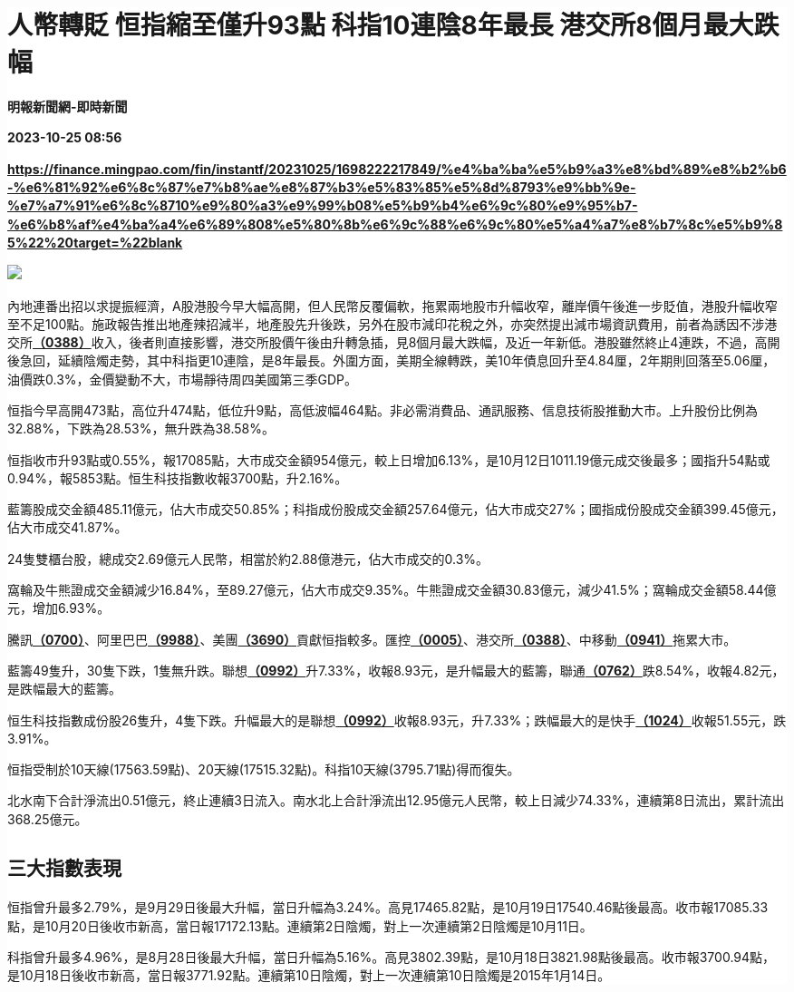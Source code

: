 # 人幣轉貶 恒指縮至僅升93點 科指10連陰8年最長 港交所8個月最大跌幅
**明報新聞網-即時新聞**

**2023-10-25 08:56**

**https://finance.mingpao.com/fin/instantf/20231025/1698222217849/%e4%ba%ba%e5%b9%a3%e8%bd%89%e8%b2%b6-%e6%81%92%e6%8c%87%e7%b8%ae%e8%87%b3%e5%83%85%e5%8d%8793%e9%bb%9e-%e7%a7%91%e6%8c%8710%e9%80%a3%e9%99%b08%e5%b9%b4%e6%9c%80%e9%95%b7-%e6%b8%af%e4%ba%a4%e6%89%808%e5%80%8b%e6%9c%88%e6%9c%80%e5%a4%a7%e8%b7%8c%e5%b9%85%22%20target=%22blank**

![](https://fs.mingpao.com/fin/20231025/s00010/fa9722b2e447c2d0383dabe34a152b72.jpg)

內地連番出招以求提振經濟，A股港股今早大幅高開，但人民幣反覆偏軟，拖累兩地股市升幅收窄，離岸價午後進一步貶值，港股升幅收窄至不足100點。施政報告推出地產辣招減半，地產股先升後跌，另外在股市減印花稅之外，亦突然提出減市場資訊費用，前者為誘因不涉港交所[**（0388）**](https://finance.mingpao.com/fin/instantf/20231025/1698222217849/stock1.php?code=0388)收入，後者則直接影響，港交所股價午後由升轉急插，見8個月最大跌幅，及近一年新低。港股雖然終止4連跌，不過，高開後急回，延續陰燭走勢，其中科指更10連陰，是8年最長。外圍方面，美期全線轉跌，美10年債息回升至4.84厘，2年期則回落至5.06厘，油價跌0.3%，金價變動不大，市場靜待周四美國第三季GDP。

恒指今早高開473點，高位升474點，低位升9點，高低波幅464點。非必需消費品、通訊服務、信息技術股推動大市。上升股份比例為32.88%，下跌為28.53%，無升跌為38.58%。

恒指收市升93點或0.55%，報17085點，大市成交金額954億元，較上日增加6.13%，是10月12日1011.19億元成交後最多；國指升54點或0.94%，報5853點。恒生科技指數收報3700點，升2.16%。

藍籌股成交金額485.11億元，佔大市成交50.85%；科指成份股成交金額257.64億元，佔大市成交27%；國指成份股成交金額399.45億元，佔大市成交41.87%。

24隻雙櫃台股，總成交2.69億元人民幣，相當於約2.88億港元，佔大市成交的0.3%。

窩輪及牛熊證成交金額減少16.84%，至89.27億元，佔大市成交9.35%。牛熊證成交金額30.83億元，減少41.5%；窩輪成交金額58.44億元，增加6.93%。

騰訊[**（0700）**](https://finance.mingpao.com/fin/instantf/20231025/1698222217849/stock1.php?code=0700)、阿里巴巴[**（9988）**](https://finance.mingpao.com/fin/instantf/20231025/1698222217849/stock1.php?code=9988)、美團[**（3690）**](https://finance.mingpao.com/fin/instantf/20231025/1698222217849/stock1.php?code=3690)貢獻恒指較多。匯控[**（0005）**](https://finance.mingpao.com/fin/instantf/20231025/1698222217849/stock1.php?code=0005)、港交所[**（0388）**](https://finance.mingpao.com/fin/instantf/20231025/1698222217849/stock1.php?code=0388)、中移動[**（0941）**](https://finance.mingpao.com/fin/instantf/20231025/1698222217849/stock1.php?code=0941)拖累大市。

藍籌49隻升，30隻下跌，1隻無升跌。聯想[**（0992）**](https://finance.mingpao.com/fin/instantf/20231025/1698222217849/stock1.php?code=0992)升7.33%，收報8.93元，是升幅最大的藍籌，聯通[**（0762）**](https://finance.mingpao.com/fin/instantf/20231025/1698222217849/stock1.php?code=0762)跌8.54%，收報4.82元，是跌幅最大的藍籌。

恒生科技指數成份股26隻升，4隻下跌。升幅最大的是聯想[**（0992）**](https://finance.mingpao.com/fin/instantf/20231025/1698222217849/stock1.php?code=0992)收報8.93元，升7.33%；跌幅最大的是快手[**（1024）**](https://finance.mingpao.com/fin/instantf/20231025/1698222217849/stock1.php?code=1024)收報51.55元，跌3.91%。

恒指受制於10天線(17563.59點)、20天線(17515.32點)。科指10天線(3795.71點)得而復失。

北水南下合計淨流出0.51億元，終止連續3日流入。南水北上合計淨流出12.95億元人民幣，較上日減少74.33%，連續第8日流出，累計流出368.25億元。

三大指數表現
------

恒指曾升最多2.79%，是9月29日後最大升幅，當日升幅為3.24%。高見17465.82點，是10月19日17540.46點後最高。收市報17085.33點，是10月20日後收市新高，當日報17172.13點。連續第2日陰燭，對上一次連續第2日陰燭是10月11日。

科指曾升最多4.96%，是8月28日後最大升幅，當日升幅為5.16%。高見3802.39點，是10月18日3821.98點後最高。收市報3700.94點，是10月18日後收市新高，當日報3771.92點。連續第10日陰燭，對上一次連續第10日陰燭是2015年1月14日。
